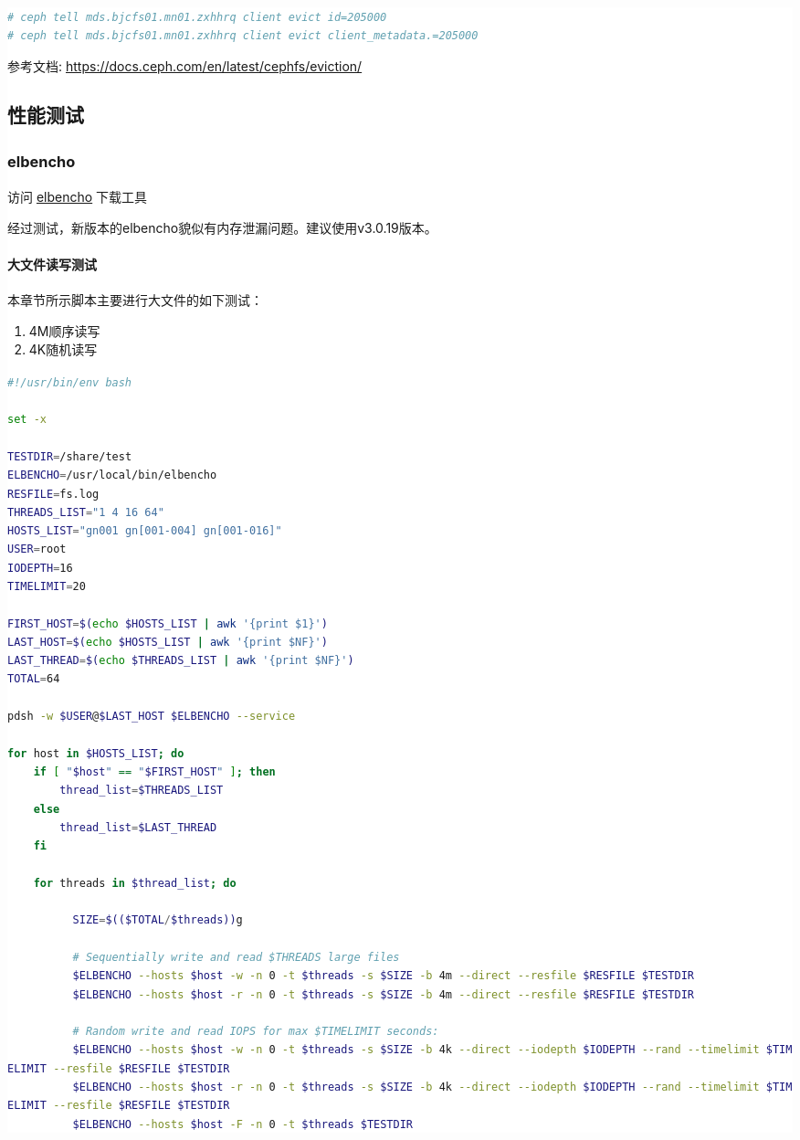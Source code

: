```bash
# ceph tell mds.bjcfs01.mn01.zxhhrq client evict id=205000
# ceph tell mds.bjcfs01.mn01.zxhhrq client evict client_metadata.=205000
```

参考文档:  https://docs.ceph.com/en/latest/cephfs/eviction/


## 性能测试

### elbencho

访问 [elbencho](https://github.com/breuner/elbencho/releases) 下载工具

经过测试，新版本的elbencho貌似有内存泄漏问题。建议使用v3.0.19版本。

#### 大文件读写测试

本章节所示脚本主要进行大文件的如下测试：
1. 4M顺序读写
1. 4K随机读写

```bash
#!/usr/bin/env bash

set -x 

TESTDIR=/share/test
ELBENCHO=/usr/local/bin/elbencho
RESFILE=fs.log
THREADS_LIST="1 4 16 64"
HOSTS_LIST="gn001 gn[001-004] gn[001-016]"
USER=root
IODEPTH=16
TIMELIMIT=20

FIRST_HOST=$(echo $HOSTS_LIST | awk '{print $1}')
LAST_HOST=$(echo $HOSTS_LIST | awk '{print $NF}')
LAST_THREAD=$(echo $THREADS_LIST | awk '{print $NF}')
TOTAL=64

pdsh -w $USER@$LAST_HOST $ELBENCHO --service

for host in $HOSTS_LIST; do
    if [ "$host" == "$FIRST_HOST" ]; then
        thread_list=$THREADS_LIST
    else
        thread_list=$LAST_THREAD
    fi

    for threads in $thread_list; do

          SIZE=$(($TOTAL/$threads))g

          # Sequentially write and read $THREADS large files
          $ELBENCHO --hosts $host -w -n 0 -t $threads -s $SIZE -b 4m --direct --resfile $RESFILE $TESTDIR
          $ELBENCHO --hosts $host -r -n 0 -t $threads -s $SIZE -b 4m --direct --resfile $RESFILE $TESTDIR

          # Random write and read IOPS for max $TIMELIMIT seconds:
          $ELBENCHO --hosts $host -w -n 0 -t $threads -s $SIZE -b 4k --direct --iodepth $IODEPTH --rand --timelimit $TIMELIMIT --resfile $RESFILE $TESTDIR
          $ELBENCHO --hosts $host -r -n 0 -t $threads -s $SIZE -b 4k --direct --iodepth $IODEPTH --rand --timelimit $TIMELIMIT --resfile $RESFILE $TESTDIR
          $ELBENCHO --hosts $host -F -n 0 -t $threads $TESTDIR
```